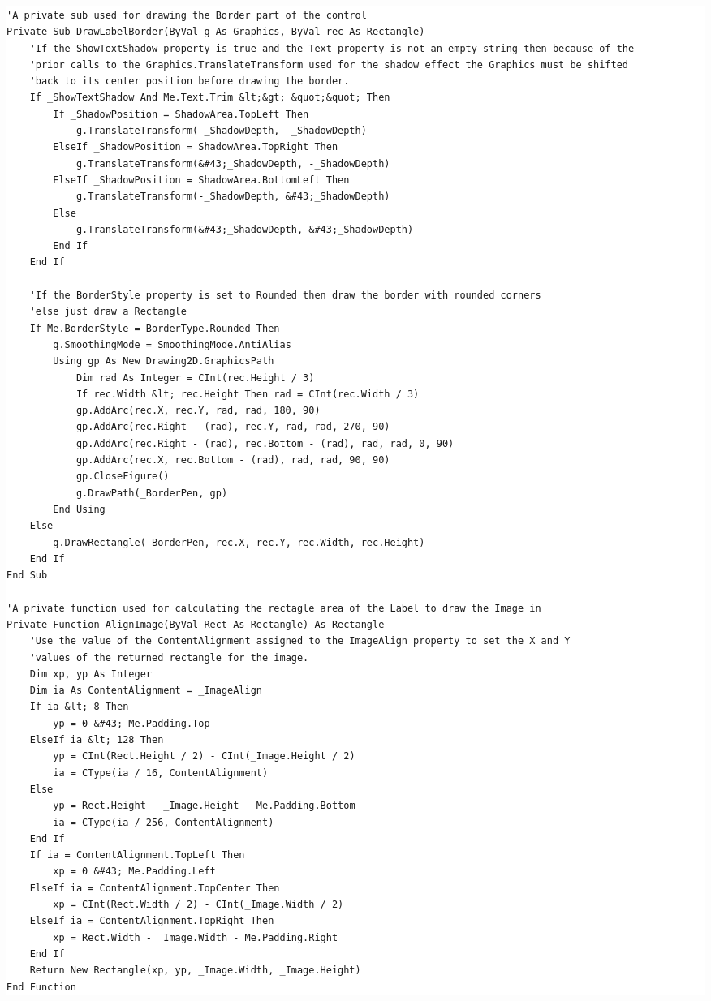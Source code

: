     'A private sub used for drawing the Border part of the control
    Private Sub DrawLabelBorder(ByVal g As Graphics, ByVal rec As Rectangle)
        'If the ShowTextShadow property is true and the Text property is not an empty string then because of the
        'prior calls to the Graphics.TranslateTransform used for the shadow effect the Graphics must be shifted
        'back to its center position before drawing the border.
        If _ShowTextShadow And Me.Text.Trim &lt;&gt; &quot;&quot; Then
            If _ShadowPosition = ShadowArea.TopLeft Then
                g.TranslateTransform(-_ShadowDepth, -_ShadowDepth)
            ElseIf _ShadowPosition = ShadowArea.TopRight Then
                g.TranslateTransform(&#43;_ShadowDepth, -_ShadowDepth)
            ElseIf _ShadowPosition = ShadowArea.BottomLeft Then
                g.TranslateTransform(-_ShadowDepth, &#43;_ShadowDepth)
            Else
                g.TranslateTransform(&#43;_ShadowDepth, &#43;_ShadowDepth)
            End If
        End If

        'If the BorderStyle property is set to Rounded then draw the border with rounded corners
        'else just draw a Rectangle
        If Me.BorderStyle = BorderType.Rounded Then
            g.SmoothingMode = SmoothingMode.AntiAlias
            Using gp As New Drawing2D.GraphicsPath
                Dim rad As Integer = CInt(rec.Height / 3)
                If rec.Width &lt; rec.Height Then rad = CInt(rec.Width / 3)
                gp.AddArc(rec.X, rec.Y, rad, rad, 180, 90)
                gp.AddArc(rec.Right - (rad), rec.Y, rad, rad, 270, 90)
                gp.AddArc(rec.Right - (rad), rec.Bottom - (rad), rad, rad, 0, 90)
                gp.AddArc(rec.X, rec.Bottom - (rad), rad, rad, 90, 90)
                gp.CloseFigure()
                g.DrawPath(_BorderPen, gp)
            End Using
        Else
            g.DrawRectangle(_BorderPen, rec.X, rec.Y, rec.Width, rec.Height)
        End If
    End Sub

    'A private function used for calculating the rectagle area of the Label to draw the Image in
    Private Function AlignImage(ByVal Rect As Rectangle) As Rectangle
        'Use the value of the ContentAlignment assigned to the ImageAlign property to set the X and Y
        'values of the returned rectangle for the image.
        Dim xp, yp As Integer
        Dim ia As ContentAlignment = _ImageAlign
        If ia &lt; 8 Then
            yp = 0 &#43; Me.Padding.Top
        ElseIf ia &lt; 128 Then
            yp = CInt(Rect.Height / 2) - CInt(_Image.Height / 2)
            ia = CType(ia / 16, ContentAlignment)
        Else
            yp = Rect.Height - _Image.Height - Me.Padding.Bottom
            ia = CType(ia / 256, ContentAlignment)
        End If
        If ia = ContentAlignment.TopLeft Then
            xp = 0 &#43; Me.Padding.Left
        ElseIf ia = ContentAlignment.TopCenter Then
            xp = CInt(Rect.Width / 2) - CInt(_Image.Width / 2)
        ElseIf ia = ContentAlignment.TopRight Then
            xp = Rect.Width - _Image.Width - Me.Padding.Right
        End If
        Return New Rectangle(xp, yp, _Image.Width, _Image.Height)
    End Function

